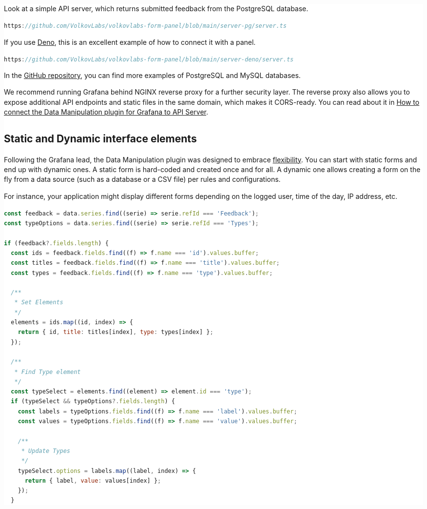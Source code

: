 Look at a simple API server, which returns submitted feedback from the PostgreSQL database.

```javascript reference
https://github.com/VolkovLabs/volkovlabs-form-panel/blob/main/server-pg/server.ts
```

If you use [Deno](https://deno.land), this is an excellent example of how to connect it with a panel.

```javascript reference
https://github.com/VolkovLabs/volkovlabs-form-panel/blob/main/server-deno/server.ts
```

In the [GitHub repository](https://github.com/VolkovLabs/volkovlabs-form-panel), you can find more examples of PostgreSQL and MySQL databases.

We recommend running Grafana behind NGINX reverse proxy for a further security layer. The reverse proxy also allows you to expose additional API endpoints and static files in the same domain, which makes it CORS-ready. You can read about it in [How to connect the Data Manipulation plugin for Grafana to API Server](/blog/how-to-connect-the-data-manipulation-plugin-for-grafana-to-api-server-1abe5f60c904).

## Static and Dynamic interface elements

Following the Grafana lead, the Data Manipulation plugin was designed to embrace [flexibility](/plugins/volkovlabs-form-panel/code). You can start with static forms and end up with dynamic ones. A static form is hard-coded and created once and for all. A dynamic one allows creating a form on the fly from a data source (such as a database or a CSV file) per rules and configurations.

<iframe width="100%" height="500" src="https://www.youtube.com/embed/RSVH1bSBNl8" title="Static and dynamic interface elements of Data Manipulation plugin | DML using data source in Grafana" frameBorder="0" allow="accelerometer; autoplay; clipboard-write; encrypted-media; gyroscope; picture-in-picture" allowFullScreen></iframe>

For instance, your application might display different forms depending on the logged user, time of the day, IP address, etc.

```javascript
const feedback = data.series.find((serie) => serie.refId === 'Feedback');
const typeOptions = data.series.find((serie) => serie.refId === 'Types');

if (feedback?.fields.length) {
  const ids = feedback.fields.find((f) => f.name === 'id').values.buffer;
  const titles = feedback.fields.find((f) => f.name === 'title').values.buffer;
  const types = feedback.fields.find((f) => f.name === 'type').values.buffer;

  /**
   * Set Elements
   */
  elements = ids.map((id, index) => {
    return { id, title: titles[index], type: types[index] };
  });

  /**
   * Find Type element
   */
  const typeSelect = elements.find((element) => element.id === 'type');
  if (typeSelect && typeOptions?.fields.length) {
    const labels = typeOptions.fields.find((f) => f.name === 'label').values.buffer;
    const values = typeOptions.fields.find((f) => f.name === 'value').values.buffer;

    /**
     * Update Types
     */
    typeSelect.options = labels.map((label, index) => {
      return { label, value: values[index] };
    });
  }
```